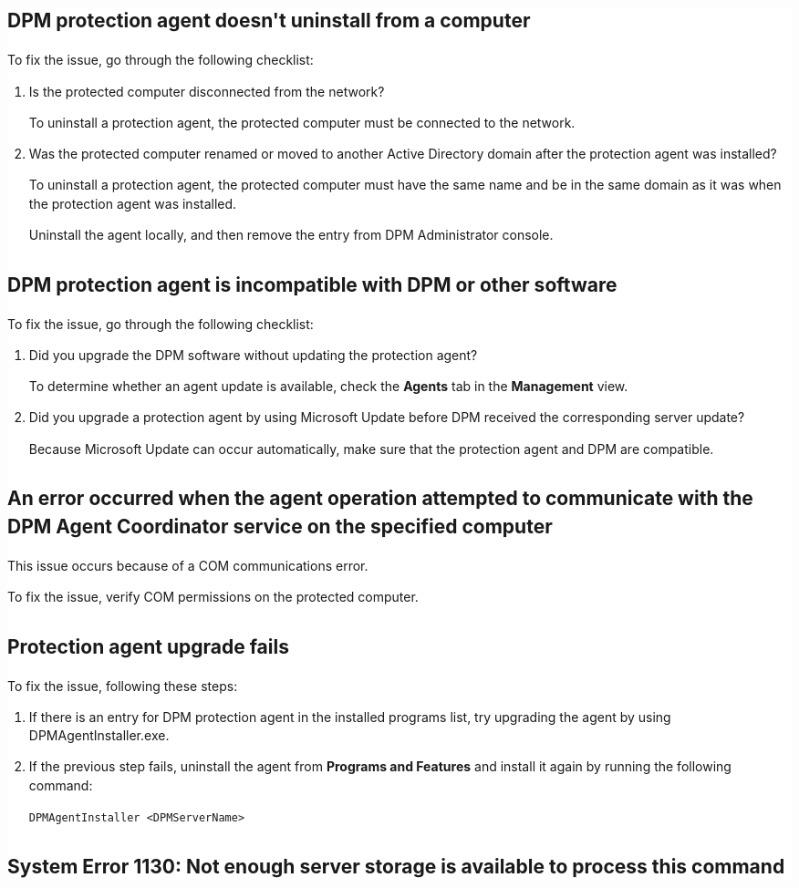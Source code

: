 ## DPM protection agent doesn't uninstall from a computer

To fix the issue, go through the following checklist:

1. Is the protected computer disconnected from the network?

    To uninstall a protection agent, the protected computer must be connected to the network.

2. Was the protected computer renamed or moved to another Active Directory domain after the protection agent was installed?

    To uninstall a protection agent, the protected computer must have the same name and be in the same domain as it was when the protection agent was installed.

    Uninstall the agent locally, and then remove the entry from DPM Administrator console.

## DPM protection agent is incompatible with DPM or other software

To fix the issue, go through the following checklist:

1. Did you upgrade the DPM software without updating the protection agent?

    To determine whether an agent update is available, check the **Agents** tab in the **Management** view.
2. Did you upgrade a protection agent by using Microsoft Update before DPM received the corresponding server update?

    Because Microsoft Update can occur automatically, make sure that the protection agent and DPM are compatible.

## An error occurred when the agent operation attempted to communicate with the DPM Agent Coordinator service on the specified computer

This issue occurs because of a COM communications error.

To fix the issue, verify COM permissions on the protected computer.

## Protection agent upgrade fails

To fix the issue, following these steps:

1. If there is an entry for DPM protection agent in the installed programs list, try upgrading the agent by using DPMAgentInstaller.exe.
2. If the previous step fails, uninstall the agent from **Programs and Features** and install it again by running the following command:

    ```console
    DPMAgentInstaller <DPMServerName>
    ```

## System Error 1130: Not enough server storage is available to process this command
